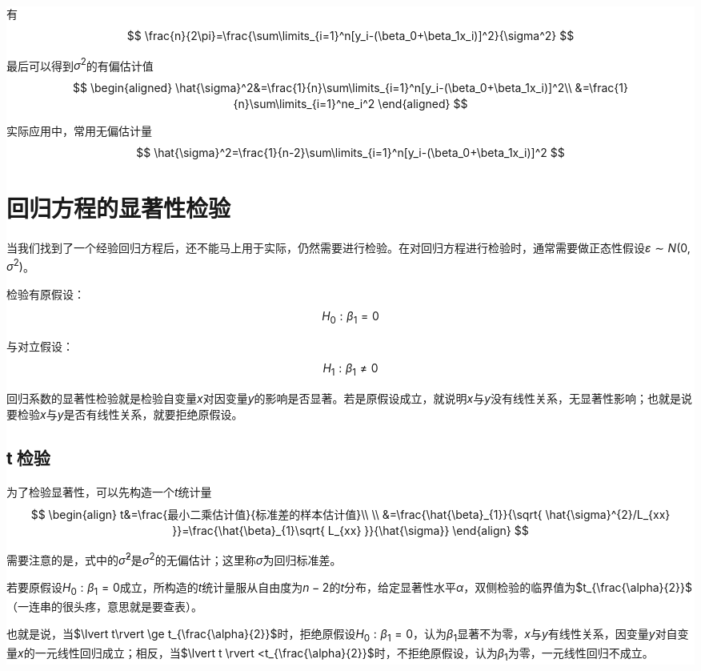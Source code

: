 有
$$
\frac{n}{2\pi}=\frac{\sum\limits_{i=1}^n[y_i-(\beta_0+\beta_1x_i)]^2}{\sigma^2}
$$

最后可以得到$\sigma^2$的有偏估计值
$$
\begin{aligned}
\hat{\sigma}^2&=\frac{1}{n}\sum\limits_{i=1}^n[y_i-(\beta_0+\beta_1x_i)]^2\\
&=\frac{1}{n}\sum\limits_{i=1}^ne_i^2
\end{aligned}
$$

实际应用中，常用无偏估计量
$$
\hat{\sigma}^2=\frac{1}{n-2}\sum\limits_{i=1}^n[y_i-(\beta_0+\beta_1x_i)]^2
$$

# 回归方程的显著性检验

当我们找到了一个经验回归方程后，还不能马上用于实际，仍然需要进行检验。在对回归方程进行检验时，通常需要做正态性假设$\varepsilon \sim N(0,\sigma^2)$。

检验有原假设：
$$
H_{0}: \beta_{1}=0
$$

与对立假设：
$$
H_{1}: \beta_{1} \ne 0
$$

回归系数的显著性检验就是检验自变量$x$对因变量$y$的影响是否显著。若是原假设成立，就说明$x$与$y$没有线性关系，无显著性影响；也就是说要检验$x$与$y$是否有线性关系，就要拒绝原假设。

##  t 检验

为了检验显著性，可以先构造一个$t$统计量
$$
\begin{align}
t&=\frac{最小二乘估计值}{标准差的样本估计值}\\ \\
&=\frac{\hat{\beta}_{1}}{\sqrt{ \hat{\sigma}^{2}/L_{xx} }}=\frac{\hat{\beta}_{1}\sqrt{ L_{xx} }}{\hat{\sigma}}
\end{align}
$$

需要注意的是，式中的$\hat{\sigma}^{2}$是$\sigma^{2}$的无偏估计；这里称$\hat{\sigma}$为回归标准差。

若要原假设$H_{0}: \beta_{1}=0$成立，所构造的$t$统计量服从自由度为$n-2$的$t$分布，给定显著性水平$\alpha$，双侧检验的临界值为$t_{\frac{\alpha}{2}}$（一连串的很头疼，意思就是要查表）。

也就是说，当$\lvert t\rvert \ge t_{\frac{\alpha}{2}}$时，拒绝原假设$H_{0}: \beta_{1}=0$，认为$\beta_{1}$显著不为零，$x$与$y$有线性关系，因变量$y$对自变量$x$的一元线性回归成立；相反，当$\lvert t \rvert <t_{\frac{\alpha}{2}}$时，不拒绝原假设，认为$\beta_{1}$为零，一元线性回归不成立。
